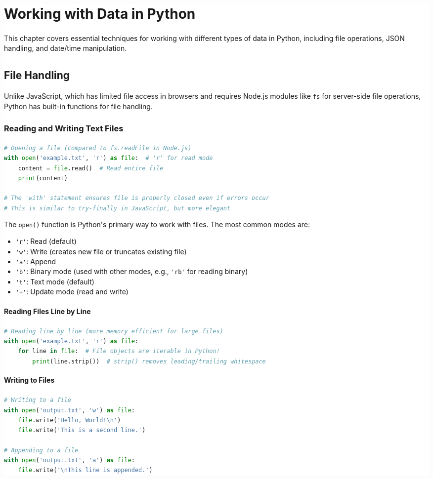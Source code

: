 # Working with Data in Python

This chapter covers essential techniques for working with different types of data in Python, including file operations, JSON handling, and date/time manipulation.

## File Handling

Unlike JavaScript, which has limited file access in browsers and requires Node.js modules like `fs` for server-side file operations, Python has built-in functions for file handling.

### Reading and Writing Text Files

```python
# Opening a file (compared to fs.readFile in Node.js)
with open('example.txt', 'r') as file:  # 'r' for read mode
    content = file.read()  # Read entire file
    print(content)

# The 'with' statement ensures file is properly closed even if errors occur
# This is similar to try-finally in JavaScript, but more elegant
```

The `open()` function is Python's primary way to work with files. The most common modes are:

- `'r'`: Read (default)
- `'w'`: Write (creates new file or truncates existing file)
- `'a'`: Append
- `'b'`: Binary mode (used with other modes, e.g., `'rb'` for reading binary)
- `'t'`: Text mode (default)
- `'+'`: Update mode (read and write)

#### Reading Files Line by Line

```python
# Reading line by line (more memory efficient for large files)
with open('example.txt', 'r') as file:
    for line in file:  # File objects are iterable in Python!
        print(line.strip())  # strip() removes leading/trailing whitespace
```

#### Writing to Files

```python
# Writing to a file
with open('output.txt', 'w') as file:
    file.write('Hello, World!\n')
    file.write('This is a second line.')

# Appending to a file
with open('output.txt', 'a') as file:
    file.write('\nThis line is appended.')
```
